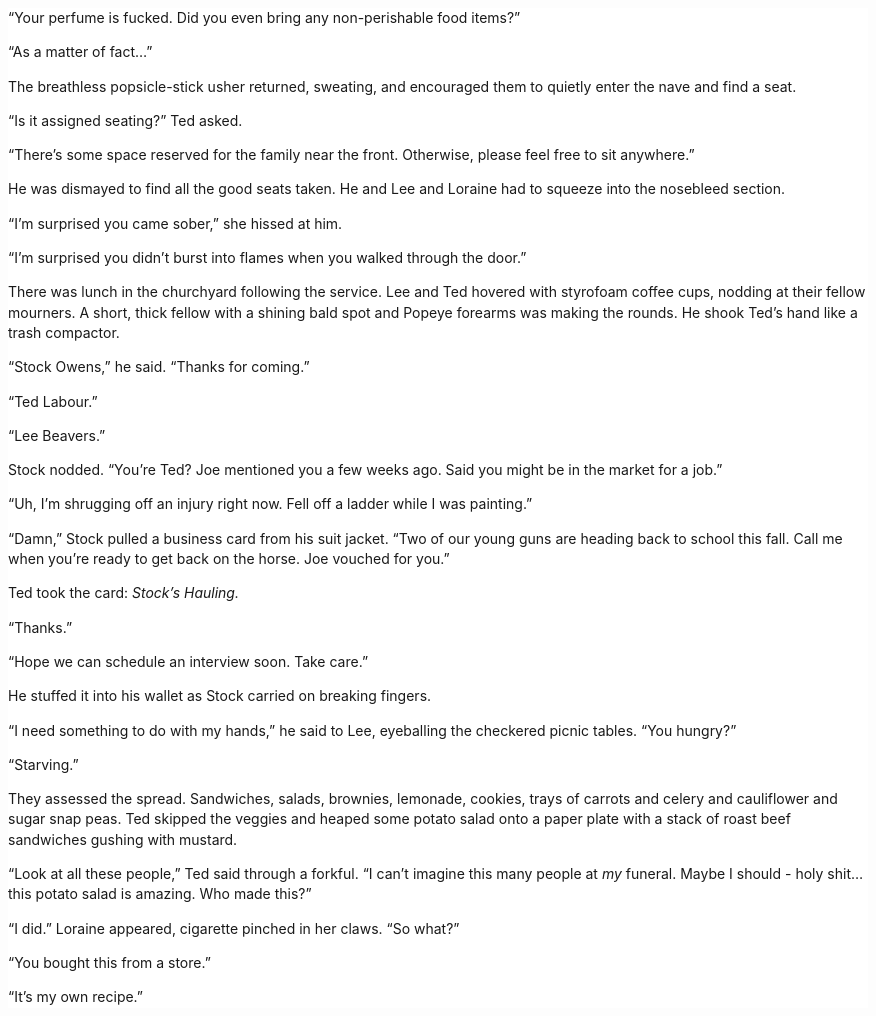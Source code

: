 “Your perfume is fucked. Did you even bring any non-perishable food items?”  

“As a matter of fact…”  

The breathless popsicle-stick usher returned, sweating, and encouraged them to quietly enter the nave and find a seat.  

“Is it assigned seating?” Ted asked.  

“There’s some space reserved for the family near the front. Otherwise, please feel free to sit anywhere.”  

He was dismayed to find all the good seats taken. He and Lee and Loraine had to squeeze into the nosebleed section.  

“I’m surprised you came sober,” she hissed at him.  

“I’m surprised you didn’t burst into flames when you walked through the door.”  

There was lunch in the churchyard following the service. Lee and Ted hovered with styrofoam coffee cups, nodding at their fellow mourners. A short, thick fellow with a shining bald spot and Popeye forearms was making the rounds. He shook Ted’s hand like a trash compactor.  

“Stock Owens,” he said. “Thanks for coming.”  

“Ted Labour.”  

“Lee Beavers.”  

Stock nodded. “You’re Ted? Joe mentioned you a few weeks ago. Said you might be in the market for a job.”  

“Uh, I’m shrugging off an injury right now. Fell off a ladder while I was painting.”  

“Damn,” Stock pulled a business card from his suit jacket. “Two of our young guns are heading back to school this fall. Call me when you’re ready to get back on the horse. Joe vouched for you.”  

Ted took the card: *Stock’s Hauling.*  

“Thanks.”  

“Hope we can schedule an interview soon. Take care.”  

He stuffed it into his wallet as Stock carried on breaking fingers.  

“I need something to do with my hands,” he said to Lee, eyeballing the checkered picnic tables. “You hungry?”  

“Starving.”  

They assessed the spread. Sandwiches, salads, brownies, lemonade, cookies, trays of carrots and celery and cauliflower and sugar snap peas. Ted skipped the veggies and heaped some potato salad onto a paper plate with a stack of roast beef sandwiches gushing with mustard.  

“Look at all these people,” Ted said through a forkful. “I can’t imagine this many people at *my* funeral. Maybe I should \- holy shit… this potato salad is amazing. Who made this?”  

“I did.” Loraine appeared, cigarette pinched in her claws. “So what?”  

“You bought this from a store.”  

“It’s my own recipe.”  
